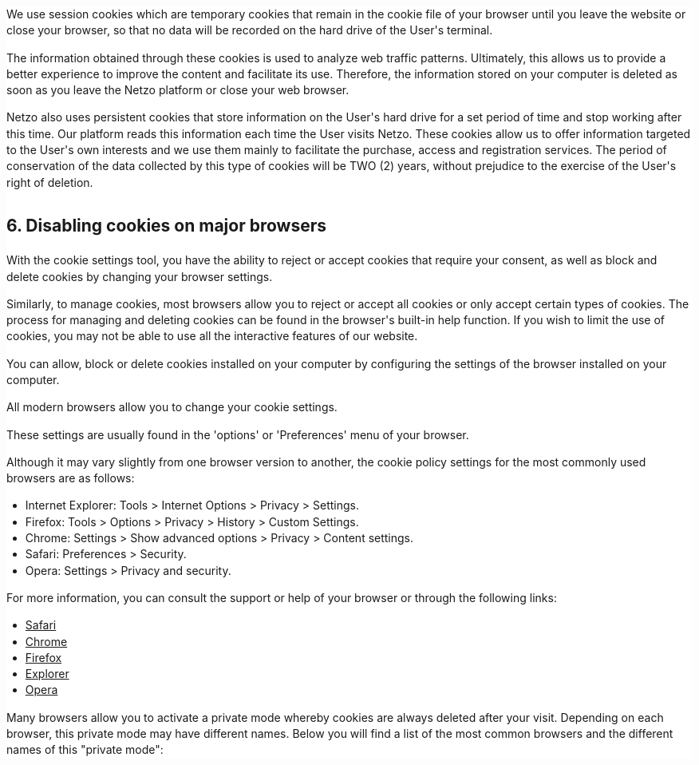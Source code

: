 We use session cookies which are temporary cookies that remain in the cookie file of your browser until you leave the website or close your browser, so that no data will be recorded on the hard drive of the User's terminal.

The information obtained through these cookies is used to analyze web traffic patterns. Ultimately, this allows us to provide a better experience to improve the content and facilitate its use. Therefore, the information stored on your computer is deleted as soon as you leave the Netzo platform or close your web browser.

Netzo also uses persistent cookies that store information on the User's hard drive for a set period of time and stop working after this time. Our platform reads this information each time the User visits Netzo. These cookies allow us to offer information targeted to the User's own interests and we use them mainly to facilitate the purchase, access and registration services. The period of conservation of the data collected by this type of cookies will be TWO (2) years, without prejudice to the exercise of the User's right of deletion.

## 6. Disabling cookies on major browsers

With the cookie settings tool, you have the ability to reject or accept cookies that require your consent, as well as block and delete cookies by changing your browser settings.

Similarly, to manage cookies, most browsers allow you to reject or accept all cookies or only accept certain types of cookies. The process for managing and deleting cookies can be found in the browser's built-in help function. If you wish to limit the use of cookies, you may not be able to use all the interactive features of our website.

You can allow, block or delete cookies installed on your computer by configuring the settings of the browser installed on your computer.

All modern browsers allow you to change your cookie settings.

These settings are usually found in the 'options' or 'Preferences' menu of your browser.

Although it may vary slightly from one browser version to another, the cookie policy settings for the most commonly used browsers are as follows:

- Internet Explorer: Tools > Internet Options > Privacy > Settings.
- Firefox: Tools > Options > Privacy > History > Custom Settings.
- Chrome: Settings > Show advanced options > Privacy > Content settings.
- Safari: Preferences > Security.
- Opera: Settings > Privacy and security.

For more information, you can consult the support or help of your browser or through the following links:

- [Safari](https://support.apple.com/guide/safari/manage-cookies-and-website-data-sfri11471/mac)
- [Chrome](https://support.google.com/accounts/answer/61416?hl=EN)
- [Firefox](https://support.mozilla.org/en/kb/third-party-cookies-firefox-tracking-protection)
- [Explorer](https://support.microsoft.com/en-us/search?query=how%20to%20enable%20cookies%20in%20internet%20explorer#:~:text=Enable%20cookies&text=Scroll%20down%20to%20Cookies%2C%20and,Select%20OK.)
- [Opera](https://help.opera.com/en/latest/web-preferences/)

Many browsers allow you to activate a private mode whereby cookies are always deleted after your visit. Depending on each browser, this private mode may have different names. Below you will find a list of the most common browsers and the different names of this "private mode":
